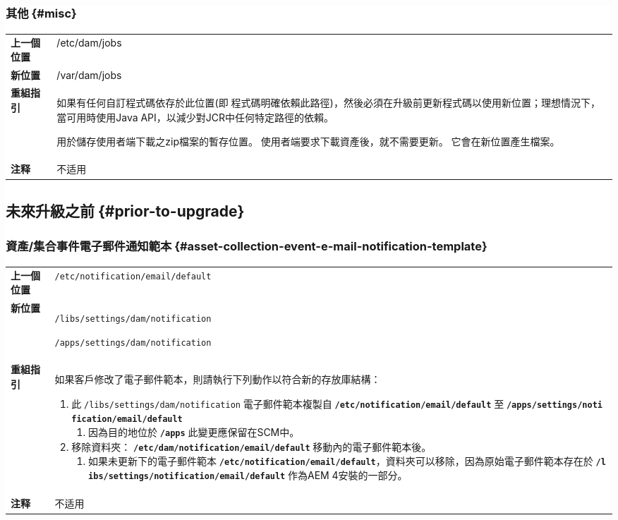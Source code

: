 ### 其他 {#misc}

<table>
 <tbody>
  <tr>
   <td><strong>上一個位置</strong></td>
   <td>/etc/dam/jobs</td>
  </tr>
  <tr>
   <td><strong>新位置</strong></td>
   <td>/var/dam/jobs</td>
  </tr>
  <tr>
   <td><strong>重組指引</strong></td>
   <td><p>如果有任何自訂程式碼依存於此位置(即 程式碼明確依賴此路徑)，然後必須在升級前更新程式碼以使用新位置；理想情況下，當可用時使用Java API，以減少對JCR中任何特定路徑的依賴。</p> <p>用於儲存使用者端下載之zip檔案的暫存位置。 使用者端要求下載資產後，就不需要更新。 它會在新位置產生檔案。</p> </td>
  </tr>
  <tr>
   <td><strong>注释</strong></td>
   <td>不适用</td>
  </tr>
 </tbody>
</table>

## 未來升級之前 {#prior-to-upgrade}

### 資產/集合事件電子郵件通知範本 {#asset-collection-event-e-mail-notification-template}

<table>
 <tbody>
  <tr>
   <td><strong>上一個位置</strong></td>
   <td><code>/etc/notification/email/default</code></td>
  </tr>
  <tr>
   <td><strong>新位置</strong></td>
   <td><p><code>/libs/settings/dam/notification</code></p> <p><code>/apps/settings/dam/notification</code></p> </td>
  </tr>
  <tr>
   <td><strong>重組指引</strong></td>
   <td><p>如果客戶修改了電子郵件範本，則請執行下列動作以符合新的存放庫結構：</p>
    <ol>
     <li>此 <code>/libs/settings/dam/notification</code> 電子郵件範本複製自 <strong><code>/etc/notification/email/default</code></strong> 至 <strong><code>/apps/settings/notification/email/default</code></strong>
      <ol>
       <li>因為目的地位於<strong> <code>/apps</code></strong> 此變更應保留在SCM中。</li>
      </ol> </li>
     <li>移除資料夾： <strong><code>/etc/dam/notification/email/default</code></strong> 移動內的電子郵件範本後。<br />
      <ol>
       <li>如果未更新下的電子郵件範本<strong> <code>/etc/notification/email/default</code></strong>，資料夾可以移除，因為原始電子郵件範本存在於 <strong><code>/libs/settings/notification/email/default</code></strong> 作為AEM 4安裝的一部分。</li>
      </ol> </li>
    </ol> </td>
  </tr>
  <tr>
   <td><strong>注释</strong></td>
   <td>不适用<br /> </td>
  </tr>
 </tbody>
</table>
